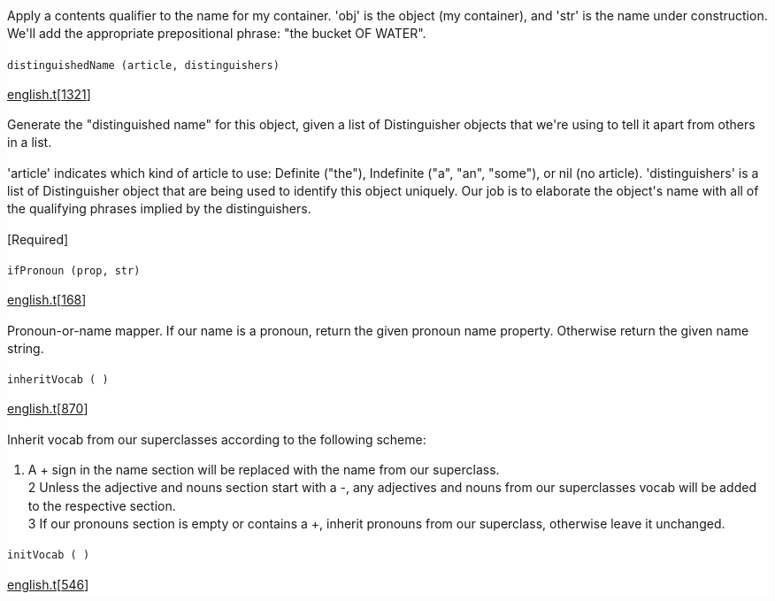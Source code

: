 Apply a contents qualifier to the name for my container. 'obj' is the
object (my container), and 'str' is the name under construction. We'll
add the appropriate prepositional phrase: "the bucket OF WATER".



<span id="distinguishedName"></span>

`distinguishedName (article, distinguishers)`

[english.t](../file/english.t.html)\[[1321](../source/english.t.html#1321)\]



Generate the "distinguished name" for this object, given a list of
Distinguisher objects that we're using to tell it apart from others in a
list.

'article' indicates which kind of article to use: Definite ("the"),
Indefinite ("a", "an", "some"), or nil (no article). 'distinguishers' is
a list of Distinguisher object that are being used to identify this
object uniquely. Our job is to elaborate the object's name with all of
the qualifying phrases implied by the distinguishers.

\[Required\]



<span id="ifPronoun"></span>

`ifPronoun (prop, str)`

[english.t](../file/english.t.html)\[[168](../source/english.t.html#168)\]



Pronoun-or-name mapper. If our name is a pronoun, return the given
pronoun name property. Otherwise return the given name string.



<span id="inheritVocab"></span>

`inheritVocab ( )`

[english.t](../file/english.t.html)\[[870](../source/english.t.html#870)\]



Inherit vocab from our superclasses according to the following scheme:  
1. A + sign in the name section will be replaced with the name from our
superclass.  
2 Unless the adjective and nouns section start with a -, any adjectives
and nouns from our superclasses vocab will be added to the respective
section.  
3 If our pronouns section is empty or contains a +, inherit pronouns
from our superclass, otherwise leave it unchanged.



<span id="initVocab"></span>

`initVocab ( )`

[english.t](../file/english.t.html)\[[546](../source/english.t.html#546)\]
